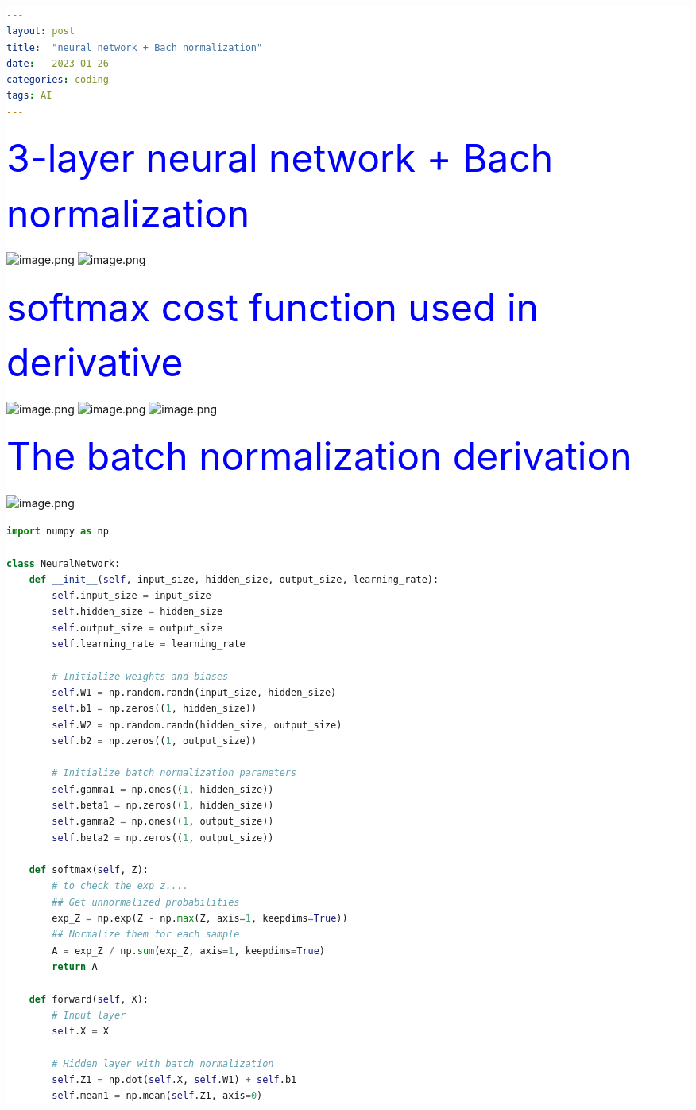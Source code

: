 ```yaml
---
layout: post
title:  "neural network + Bach normalization"
date:   2023-01-26
categories: coding
tags: AI
---
```


<font color=blue size=9> 3-layer neural network + Bach normalization </font>

![image.png](/assets/2023-10-01-neural-network-bach-normalization-scratch_files/23ac62e8-0c6e-4719-9d91-98c9a2a1ae5a.png)
![image.png](/assets/2023-10-01-neural-network-bach-normalization-scratch_files/c575e000-0a63-44e7-8e3b-5207cfa0a4ba.png)

<font color=blue size=7> softmax cost function used in derivative </font>

![image.png](/assets/2023-10-01-neural-network-bach-normalization-scratch_files/90be5d84-30b3-4526-b756-4000b5fc4a06.png)
![image.png](/assets/2023-10-01-neural-network-bach-normalization-scratch_files/ab68dee4-6a5e-41f4-844e-36a1ba2c7ae9.png)
![image.png](/assets/2023-10-01-neural-network-bach-normalization-scratch_files/80d5305c-f3b4-468b-9361-35fb4a90d27e.png)


<font color=blue size=9> The batch normalization derivation </font>

![image.png](/assets/2023-10-01-neural-network-bach-normalization-scratch_files/f6baa609-de67-47e2-b52a-f90a6669207a.png)


```python
import numpy as np

class NeuralNetwork:
    def __init__(self, input_size, hidden_size, output_size, learning_rate):
        self.input_size = input_size
        self.hidden_size = hidden_size
        self.output_size = output_size
        self.learning_rate = learning_rate
        
        # Initialize weights and biases
        self.W1 = np.random.randn(input_size, hidden_size)
        self.b1 = np.zeros((1, hidden_size))
        self.W2 = np.random.randn(hidden_size, output_size)
        self.b2 = np.zeros((1, output_size))
        
        # Initialize batch normalization parameters
        self.gamma1 = np.ones((1, hidden_size))
        self.beta1 = np.zeros((1, hidden_size))
        self.gamma2 = np.ones((1, output_size))
        self.beta2 = np.zeros((1, output_size))
    
    def softmax(self, Z):
        # to check the exp_z....
        ## Get unnormalized probabilities
        exp_Z = np.exp(Z - np.max(Z, axis=1, keepdims=True))
        ## Normalize them for each sample
        A = exp_Z / np.sum(exp_Z, axis=1, keepdims=True)
        return A
    
    def forward(self, X):
        # Input layer
        self.X = X
        
        # Hidden layer with batch normalization
        self.Z1 = np.dot(self.X, self.W1) + self.b1
        self.mean1 = np.mean(self.Z1, axis=0)
```